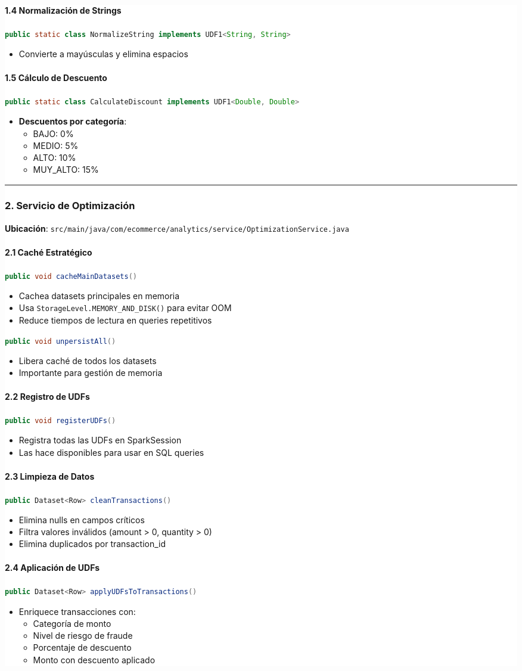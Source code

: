 #### 1.4 Normalización de Strings
```java
public static class NormalizeString implements UDF1<String, String>
```
- Convierte a mayúsculas y elimina espacios

#### 1.5 Cálculo de Descuento
```java
public static class CalculateDiscount implements UDF1<Double, Double>
```
- **Descuentos por categoría**:
  - BAJO: 0%
  - MEDIO: 5%
  - ALTO: 10%
  - MUY_ALTO: 15%

---

### 2. Servicio de Optimización

**Ubicación**: `src/main/java/com/ecommerce/analytics/service/OptimizationService.java`

#### 2.1 Caché Estratégico
```java
public void cacheMainDatasets()
```
- Cachea datasets principales en memoria
- Usa `StorageLevel.MEMORY_AND_DISK()` para evitar OOM
- Reduce tiempos de lectura en queries repetitivos

```java
public void unpersistAll()
```
- Libera caché de todos los datasets
- Importante para gestión de memoria

#### 2.2 Registro de UDFs
```java
public void registerUDFs()
```
- Registra todas las UDFs en SparkSession
- Las hace disponibles para usar en SQL queries

#### 2.3 Limpieza de Datos
```java
public Dataset<Row> cleanTransactions()
```
- Elimina nulls en campos críticos
- Filtra valores inválidos (amount > 0, quantity > 0)
- Elimina duplicados por transaction_id

#### 2.4 Aplicación de UDFs
```java
public Dataset<Row> applyUDFsToTransactions()
```
- Enriquece transacciones con:
  - Categoría de monto
  - Nivel de riesgo de fraude
  - Porcentaje de descuento
  - Monto con descuento aplicado
